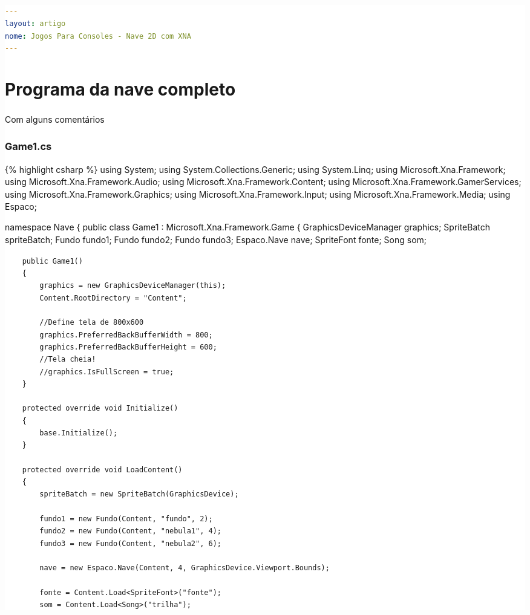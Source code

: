 ```yaml
---
layout: artigo
nome: Jogos Para Consoles - Nave 2D com XNA
---
```

# Programa da nave completo
<span class="text-muted">Com alguns comentários</span>

### Game1.cs

{% highlight csharp %}
using System;
using System.Collections.Generic;
using System.Linq;
using Microsoft.Xna.Framework;
using Microsoft.Xna.Framework.Audio;
using Microsoft.Xna.Framework.Content;
using Microsoft.Xna.Framework.GamerServices;
using Microsoft.Xna.Framework.Graphics;
using Microsoft.Xna.Framework.Input;
using Microsoft.Xna.Framework.Media;
using Espaco;

namespace Nave
{
    public class Game1 : Microsoft.Xna.Framework.Game
    {
        GraphicsDeviceManager graphics;
        SpriteBatch spriteBatch;
        Fundo fundo1;
        Fundo fundo2;
        Fundo fundo3;
        Espaco.Nave nave;
        SpriteFont fonte;
        Song som;

        public Game1()
        {
            graphics = new GraphicsDeviceManager(this);
            Content.RootDirectory = "Content";

            //Define tela de 800x600
            graphics.PreferredBackBufferWidth = 800;
            graphics.PreferredBackBufferHeight = 600;
            //Tela cheia!
            //graphics.IsFullScreen = true;
        }

        protected override void Initialize()
        {
            base.Initialize();
        }

        protected override void LoadContent()
        {
            spriteBatch = new SpriteBatch(GraphicsDevice);

            fundo1 = new Fundo(Content, "fundo", 2);
            fundo2 = new Fundo(Content, "nebula1", 4);
            fundo3 = new Fundo(Content, "nebula2", 6);

            nave = new Espaco.Nave(Content, 4, GraphicsDevice.Viewport.Bounds);

            fonte = Content.Load<SpriteFont>("fonte");
            som = Content.Load<Song>("trilha");
